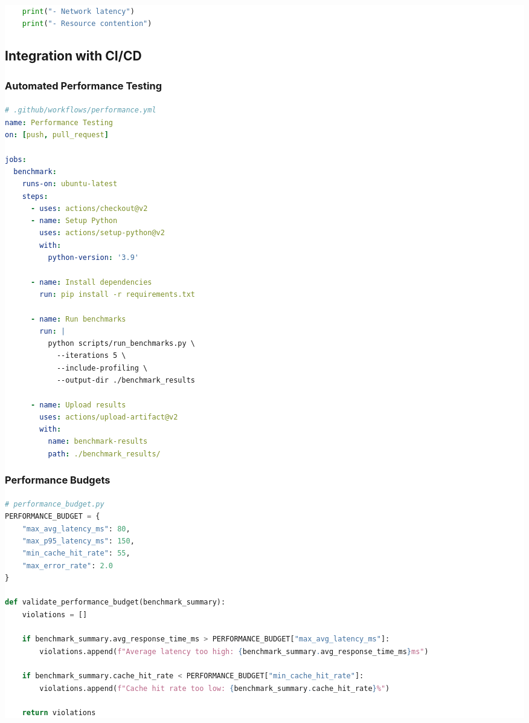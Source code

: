 ```python
    print("- Network latency")
    print("- Resource contention")
```

## Integration with CI/CD

### Automated Performance Testing

```yaml
# .github/workflows/performance.yml
name: Performance Testing
on: [push, pull_request]

jobs:
  benchmark:
    runs-on: ubuntu-latest
    steps:
      - uses: actions/checkout@v2
      - name: Setup Python
        uses: actions/setup-python@v2
        with:
          python-version: '3.9'
      
      - name: Install dependencies
        run: pip install -r requirements.txt
      
      - name: Run benchmarks
        run: |
          python scripts/run_benchmarks.py \
            --iterations 5 \
            --include-profiling \
            --output-dir ./benchmark_results
      
      - name: Upload results
        uses: actions/upload-artifact@v2
        with:
          name: benchmark-results
          path: ./benchmark_results/
```

### Performance Budgets

```python
# performance_budget.py
PERFORMANCE_BUDGET = {
    "max_avg_latency_ms": 80,
    "max_p95_latency_ms": 150,
    "min_cache_hit_rate": 55,
    "max_error_rate": 2.0
}

def validate_performance_budget(benchmark_summary):
    violations = []
    
    if benchmark_summary.avg_response_time_ms > PERFORMANCE_BUDGET["max_avg_latency_ms"]:
        violations.append(f"Average latency too high: {benchmark_summary.avg_response_time_ms}ms")
    
    if benchmark_summary.cache_hit_rate < PERFORMANCE_BUDGET["min_cache_hit_rate"]:
        violations.append(f"Cache hit rate too low: {benchmark_summary.cache_hit_rate}%")
    
    return violations
```

